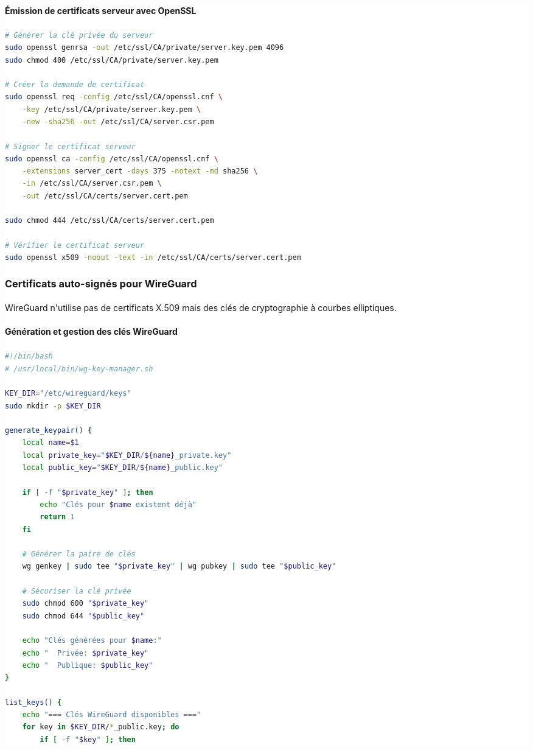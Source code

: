```bash
```

#### Émission de certificats serveur avec OpenSSL

```bash
# Générer la clé privée du serveur
sudo openssl genrsa -out /etc/ssl/CA/private/server.key.pem 4096
sudo chmod 400 /etc/ssl/CA/private/server.key.pem

# Créer la demande de certificat
sudo openssl req -config /etc/ssl/CA/openssl.cnf \
    -key /etc/ssl/CA/private/server.key.pem \
    -new -sha256 -out /etc/ssl/CA/server.csr.pem

# Signer le certificat serveur
sudo openssl ca -config /etc/ssl/CA/openssl.cnf \
    -extensions server_cert -days 375 -notext -md sha256 \
    -in /etc/ssl/CA/server.csr.pem \
    -out /etc/ssl/CA/certs/server.cert.pem

sudo chmod 444 /etc/ssl/CA/certs/server.cert.pem

# Vérifier le certificat serveur
sudo openssl x509 -noout -text -in /etc/ssl/CA/certs/server.cert.pem
```

### Certificats auto-signés pour WireGuard

WireGuard n'utilise pas de certificats X.509 mais des clés de cryptographie à courbes elliptiques.

#### Génération et gestion des clés WireGuard

```bash
#!/bin/bash
# /usr/local/bin/wg-key-manager.sh

KEY_DIR="/etc/wireguard/keys"
sudo mkdir -p $KEY_DIR

generate_keypair() {
    local name=$1
    local private_key="$KEY_DIR/${name}_private.key"
    local public_key="$KEY_DIR/${name}_public.key"

    if [ -f "$private_key" ]; then
        echo "Clés pour $name existent déjà"
        return 1
    fi

    # Générer la paire de clés
    wg genkey | sudo tee "$private_key" | wg pubkey | sudo tee "$public_key"

    # Sécuriser la clé privée
    sudo chmod 600 "$private_key"
    sudo chmod 644 "$public_key"

    echo "Clés générées pour $name:"
    echo "  Privée: $private_key"
    echo "  Publique: $public_key"
}

list_keys() {
    echo "=== Clés WireGuard disponibles ==="
    for key in $KEY_DIR/*_public.key; do
        if [ -f "$key" ]; then
```